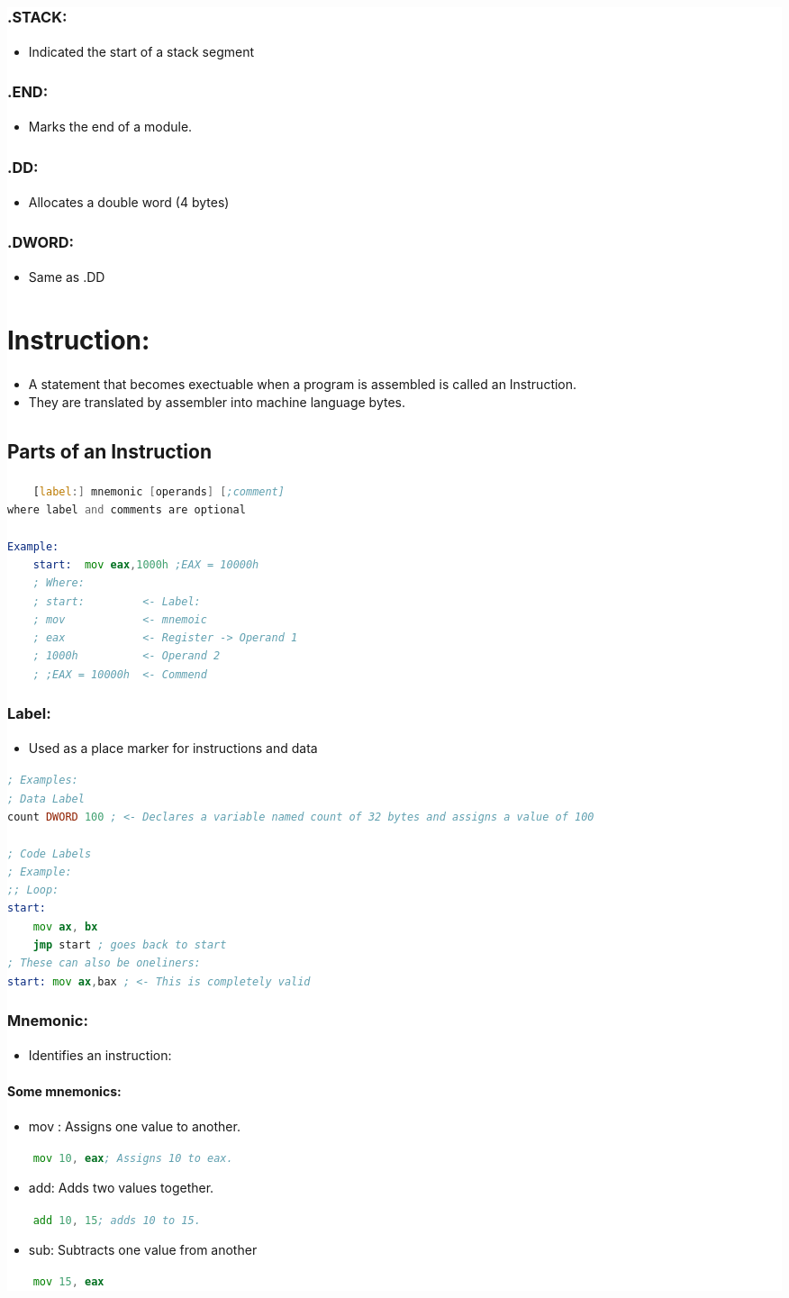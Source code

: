 ### .STACK:
- Indicated the start of a stack segment

### .END:
- Marks the end of a module.

### .DD:
- Allocates a double word (4 bytes)

### .DWORD:
- Same as .DD

# Instruction:
- A statement that becomes exectuable when a program is assembled is called an Instruction.
- They are translated by assembler into machine language bytes.

## Parts of an Instruction
```asm
	[label:] mnemonic [operands] [;comment]
where label and comments are optional

Example:
	start:	mov eax,1000h ;EAX = 10000h
	; Where:
	; start: 		 <- Label:
	; mov    		 <- mnemoic
	; eax    		 <- Register -> Operand 1
	; 1000h  		 <- Operand 2
	; ;EAX = 10000h  <- Commend
```
### Label:
- Used as a place marker for instructions and data
```asm
; Examples:
; Data Label
count DWORD 100 ; <- Declares a variable named count of 32 bytes and assigns a value of 100

; Code Labels
; Example:
;; Loop:
start:
	mov ax, bx
	jmp start ; goes back to start
; These can also be oneliners:
start: mov ax,bax ; <- This is completely valid
```

### Mnemonic:
- Identifies an instruction:
#### Some mnemonics:
- mov : Assigns one value to another.
```asm
	mov 10, eax; Assigns 10 to eax.
```
- add: Adds two values together.
```asm
	add 10, 15; adds 10 to 15.
```
- sub: Subtracts one value from another
```asm
	mov 15, eax
```